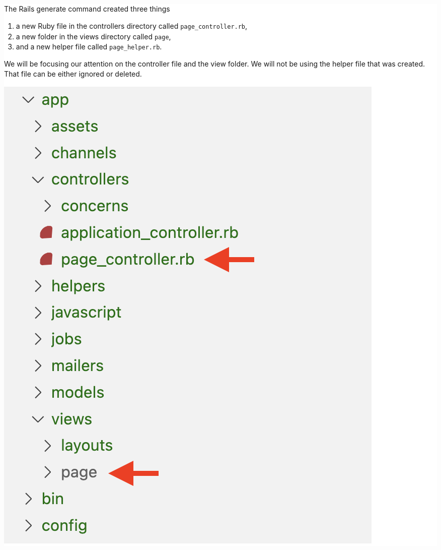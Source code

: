 The Rails generate command created three things

1. a new Ruby file in the controllers directory called `page_controller.rb`,
2. a new folder in the views directory called `page`,
3. and a new helper file called `page_helper.rb`.

We will be focusing our attention on the controller file and the view folder. We will not be using the helper file that was created. That file can be either ignored or deleted.

![text editor file tree showing newly created controller file and view folder](./assets/generate-controller.png)
